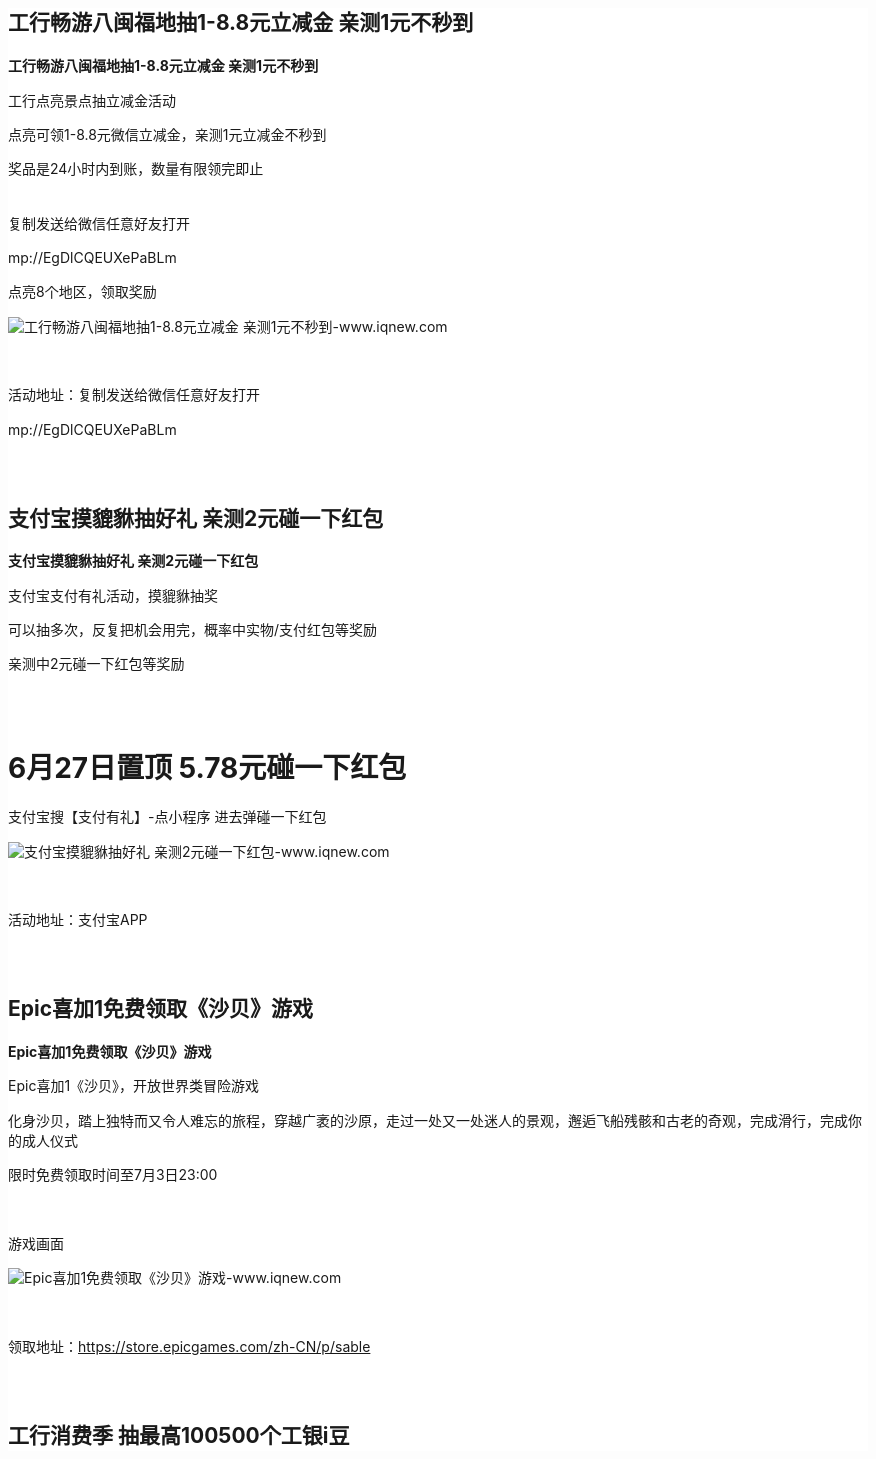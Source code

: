                     
                

## 工行畅游八闽福地抽1-8.8元立减金 亲测1元不秒到

<p><strong>工行畅游八闽福地抽1-8.8元立减金 亲测1元不秒到</strong></p>
<p>工行点亮景点抽立减金活动</p>
<p>点亮可领1-8.8元微信立减金，亲测1元立减金不秒到</p>
<p>奖品是24小时内到账，数量有限领完即止</p>
<p><br>复制发送给微信任意好友打开</p>
<p>mp://EgDlCQEUXePaBLm</p>
<p>点亮8个地区，领取奖励</p>
<p><img alt="工行畅游八闽福地抽1-8.8元立减金 亲测1元不秒到-www.iqnew.com" src="https://image.smallfawn.work/?url=https://img.iqnew.com/d/file/p/2025/06/27/f72bc3d2260518403f61c6ca5deea260.jpg" style="width: 645px; *//* height: 711px;" referrerpolicy="no-referrer"></p>
<p>&nbsp;</p>
<p>活动地址：复制发送给微信任意好友打开</p>
<p>mp://EgDlCQEUXePaBLm</p><br>
                    
                    
                

## 支付宝摸貔貅抽好礼 亲测2元碰一下红包

<p><strong>支付宝摸貔貅抽好礼 亲测2元碰一下红包</strong></p>
<p>支付宝支付有礼活动，摸貔貅抽奖</p>
<p>可以抽多次，反复把机会用完，概率中实物/支付红包等奖励</p>
<p>亲测中2元碰一下红包等奖励</p>
<p>&nbsp;</p>
<h1>6月27日置顶 5.78元碰一下红包</h1>
<p>支付宝搜【支付有礼】-点小程序 进去弹碰一下红包</p>
<p><img alt="支付宝摸貔貅抽好礼 亲测2元碰一下红包-www.iqnew.com" src="https://image.smallfawn.work/?url=https://img.iqnew.com/d/file/p/2025/04/18/af8855a4eff2a2e66f7c06a67567a835.jpg" style="width: 645px; *//* height: 711px;" referrerpolicy="no-referrer"></p>
<p>&nbsp;</p>
<p>活动地址：支付宝APP</p><br>
                    
                    
                

## Epic喜加1免费领取《沙贝》游戏

<p><strong>Epic喜加1免费领取《沙贝》游戏</strong></p>
<p>Epic喜加1《沙贝》，开放世界类冒险游戏</p>
<p>化身沙贝，踏上独特而又令人难忘的旅程，穿越广袤的沙原，走过一处又一处迷人的景观，邂逅飞船残骸和古老的奇观，完成滑行，完成你的成人仪式</p>
<p>限时免费领取时间至7月3日23:00</p>
<p>&nbsp;</p>
<p>游戏画面</p>
<p><img alt="Epic喜加1免费领取《沙贝》游戏-www.iqnew.com" src="https://image.smallfawn.work/?url=https://img.iqnew.com/d/file/p/2025/06/27/185ee9cfd6a02b5ee13530d67a597190.jpg" style="width: 740px; *//* height: 416px;" referrerpolicy="no-referrer"></p>
<p>&nbsp;</p>
<p>领取地址：<a target="_blank" href="https://store.epicgames.com/zh-CN/p/sable">https://store.epicgames.com/zh-CN/p/sable</a></p><br>
                    
                    
                

## 工行消费季 抽最高100500个工银i豆
